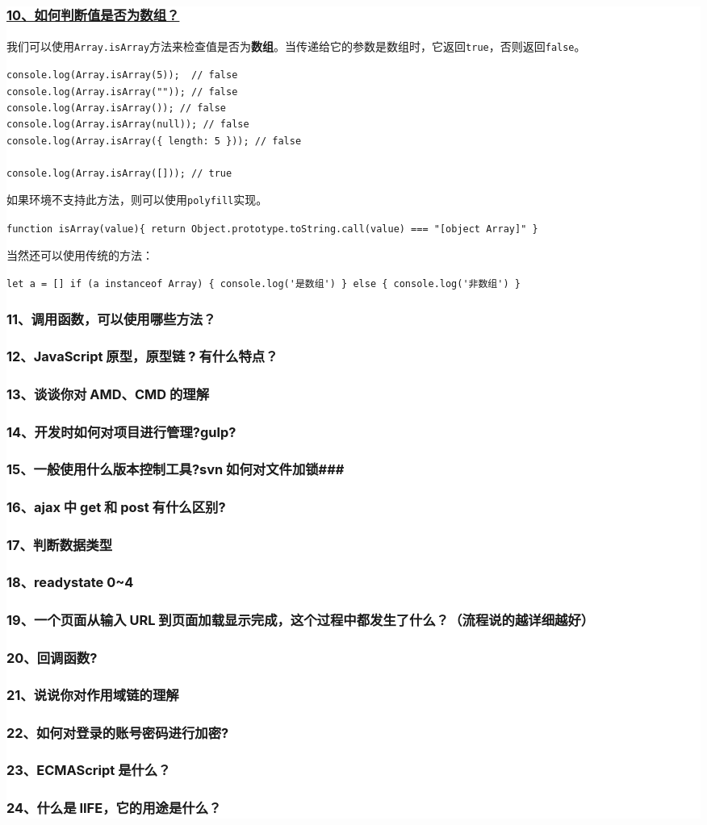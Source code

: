 ### [10、如何判断值是否为数组？](https://gitlab.gaorta.com/devteam/learning-journey/study-materials-collection/-/tree/master/docs/JavaScript/JavaScript最新2021年面试题，高级面试题及附答案解析.md#10如何判断值是否为数组)

我们可以使用`Array.isArray`方法来检查值是否为**数组**。当传递给它的参数是数组时，它返回`true`，否则返回`false`。

```
console.log(Array.isArray(5));  // false
console.log(Array.isArray("")); // false
console.log(Array.isArray()); // false
console.log(Array.isArray(null)); // false
console.log(Array.isArray({ length: 5 })); // false

console.log(Array.isArray([])); // true
```

如果环境不支持此方法，则可以使用`polyfill`实现。

`function isArray(value){ return Object.prototype.toString.call(value) === "[object Array]" }`

当然还可以使用传统的方法：

`let a = [] if (a instanceof Array) { console.log('是数组') } else { console.log('非数组') }`

### 11、调用函数，可以使用哪些方法？

### 12、JavaScript 原型，原型链 ? 有什么特点？

### 13、谈谈你对 AMD、CMD 的理解

### 14、开发时如何对项目进行管理?gulp?

### 15、一般使用什么版本控制工具?svn 如何对文件加锁###

### 16、ajax 中 get 和 post 有什么区别?

### 17、判断数据类型

### 18、readystate 0~4

### 19、一个页面从输入 URL 到页面加载显示完成，这个过程中都发生了什么？（流程说的越详细越好）

### 20、回调函数?

### 21、说说你对作用域链的理解

### 22、如何对登录的账号密码进行加密?

### 23、ECMAScript 是什么？

### 24、什么是 IIFE，它的用途是什么？
